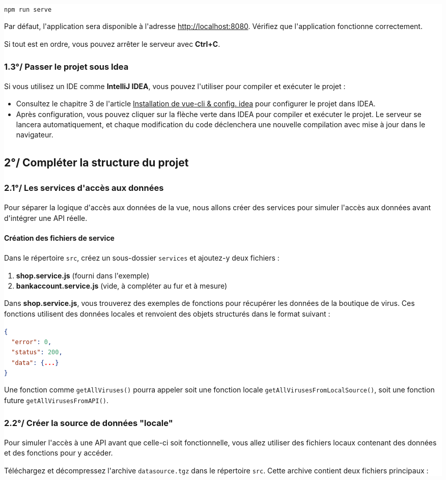 ```bash
npm run serve
```

Par défaut, l'application sera disponible à l'adresse [http://localhost:8080](http://localhost:8080). Vérifiez que l'application fonctionne correctement.

Si tout est en ordre, vous pouvez arrêter le serveur avec **Ctrl+C**.

### 1.3°/ Passer le projet sous Idea

Si vous utilisez un IDE comme **IntelliJ IDEA**, vous pouvez l'utiliser pour compiler et exécuter le projet :

- Consultez le chapitre 3 de l'article [Installation de vue-cli & config. idea](#) pour configurer le projet dans IDEA.
- Après configuration, vous pouvez cliquer sur la flèche verte dans IDEA pour compiler et exécuter le projet. Le serveur se lancera automatiquement, et chaque modification du code déclenchera une nouvelle compilation avec mise à jour dans le navigateur.

## 2°/ Compléter la structure du projet

### 2.1°/ Les services d'accès aux données

Pour séparer la logique d'accès aux données de la vue, nous allons créer des services pour simuler l'accès aux données avant d'intégrer une API réelle.

#### Création des fichiers de service

Dans le répertoire `src`, créez un sous-dossier `services` et ajoutez-y deux fichiers :

1. **shop.service.js** (fourni dans l'exemple)
2. **bankaccount.service.js** (vide, à compléter au fur et à mesure)

Dans **shop.service.js**, vous trouverez des exemples de fonctions pour récupérer les données de la boutique de virus. Ces fonctions utilisent des données locales et renvoient des objets structurés dans le format suivant :

```json
{
  "error": 0,
  "status": 200,
  "data": {...}
}
```

Une fonction comme `getAllViruses()` pourra appeler soit une fonction locale `getAllVirusesFromLocalSource()`, soit une fonction future `getAllVirusesFromAPI()`.

### 2.2°/ Créer la source de données "locale"

Pour simuler l'accès à une API avant que celle-ci soit fonctionnelle, vous allez utiliser des fichiers locaux contenant des données et des fonctions pour y accéder.

Téléchargez et décompressez l'archive `datasource.tgz` dans le répertoire `src`. Cette archive contient deux fichiers principaux :

